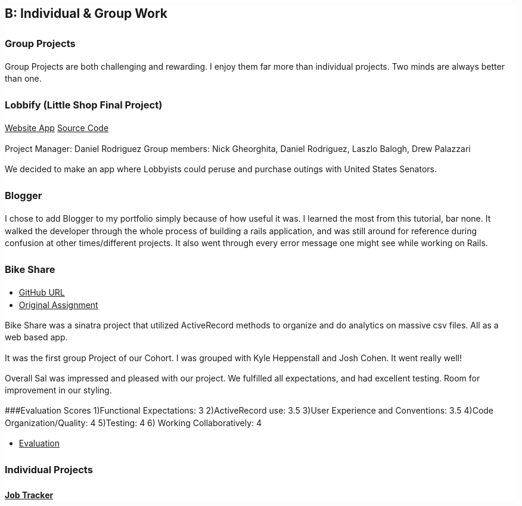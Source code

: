 ## B: Individual & Group Work

### Group Projects

Group Projects are both challenging and rewarding. I enjoy them far more than individual projects. Two minds are always better than one.

### Lobbify (Little Shop Final Project)

[Website App](http://lobbify.herokuapp.com/)
[Source Code](https://github.com/drod1000/lobbify)

Project Manager: Daniel Rodriguez
Group members: Nick Gheorghita, Daniel Rodriguez, Laszlo Balogh, Drew Palazzari

We decided to make an app where Lobbyists could peruse and purchase outings with United States Senators.

### Blogger

I chose to add Blogger to my portfolio simply because of how useful it was. I learned the most from this tutorial, bar none. It walked the developer through the whole process of building a rails application, and was still around for reference during confusion at other times/different projects. It also went through every error message one might see while working on Rails.


### Bike Share

* [GitHub URL](https://github.com/kheppenstall/bike-share)
* [Original Assignment](https://github.com/case-eee/bike-share)

Bike Share was a sinatra project that utilized ActiveRecord methods to organize and do analytics on massive csv files. All as a web based app.

It was the first group Project of our Cohort. I was grouped with Kyle Heppenstall and Josh Cohen. It went really well!

Overall Sal was impressed and pleased with our project. We fulfilled all expectations, and had excellent testing. Room for improvement in our styling.

###Evaluation Scores
1)Functional Expectations: 3
2)ActiveRecord use: 3.5
3)User Experience and Conventions: 3.5
4)Code Organization/Quality: 4
5)Testing: 4
6) Working Collaboratively: 4

* [Evaluation](https://github.com/turingschool/ruby-submissions/blob/master/1610-b/2module/bike_share/drew_kyle_josh.md) 

### Individual Projects

#### [Job Tracker](https://github.com/Dpalazzari/job-tracker)
